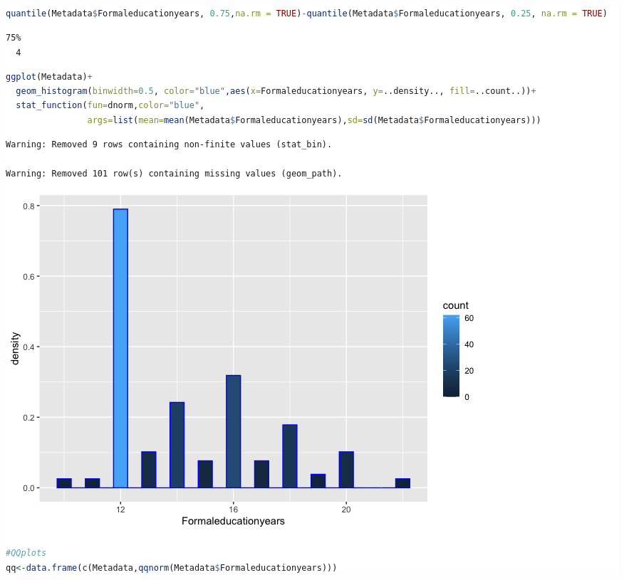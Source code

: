 ``` r
quantile(Metadata$Formaleducationyears, 0.75,na.rm = TRUE)-quantile(Metadata$Formaleducationyears, 0.25, na.rm = TRUE)
```

    75% 
      4 

``` r
ggplot(Metadata)+ 
  geom_histogram(binwidth=0.5, color="blue",aes(x=Formaleducationyears, y=..density.., fill=..count..))+ 
  stat_function(fun=dnorm,color="blue",
                args=list(mean=mean(Metadata$Formaleducationyears),sd=sd(Metadata$Formaleducationyears)))
```

    Warning: Removed 9 rows containing non-finite values (stat_bin).

    Warning: Removed 101 row(s) containing missing values (geom_path).

![](SD-WRITE-analysis-progress3_files/figure-gfm/sociodemographic-5.png)

``` r
#QQplots
qq<-data.frame(c(Metadata,qqnorm(Metadata$Formaleducationyears)))
```
